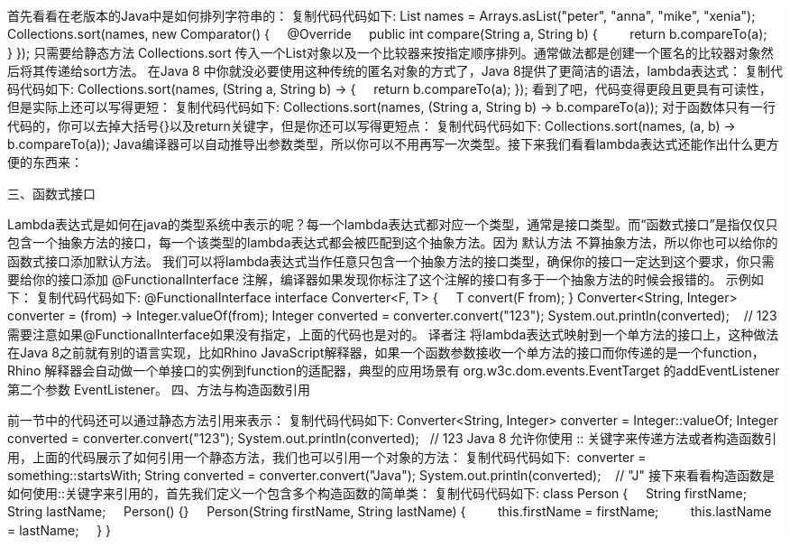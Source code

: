 首先看看在老版本的Java中是如何排列字符串的：
复制代码代码如下:
List<String> names = Arrays.asList("peter", "anna", "mike", "xenia");
Collections.sort(names, new Comparator<String>() {
    @Override
    public int compare(String a, String b) {
        return b.compareTo(a);
    }
});
只需要给静态方法 Collections.sort 传入一个List对象以及一个比较器来按指定顺序排列。通常做法都是创建一个匿名的比较器对象然后将其传递给sort方法。
在Java 8 中你就没必要使用这种传统的匿名对象的方式了，Java 8提供了更简洁的语法，lambda表达式：
复制代码代码如下:
Collections.sort(names, (String a, String b) -> {
    return b.compareTo(a);
});
看到了吧，代码变得更段且更具有可读性，但是实际上还可以写得更短：
复制代码代码如下:
Collections.sort(names, (String a, String b) -> b.compareTo(a));
对于函数体只有一行代码的，你可以去掉大括号{}以及return关键字，但是你还可以写得更短点：
复制代码代码如下:
Collections.sort(names, (a, b) -> b.compareTo(a));
Java编译器可以自动推导出参数类型，所以你可以不用再写一次类型。接下来我们看看lambda表达式还能作出什么更方便的东西来：

三、函数式接口

Lambda表达式是如何在java的类型系统中表示的呢？每一个lambda表达式都对应一个类型，通常是接口类型。而“函数式接口”是指仅仅只包含一个抽象方法的接口，每一个该类型的lambda表达式都会被匹配到这个抽象方法。因为 默认方法 不算抽象方法，所以你也可以给你的函数式接口添加默认方法。
我们可以将lambda表达式当作任意只包含一个抽象方法的接口类型，确保你的接口一定达到这个要求，你只需要给你的接口添加 @FunctionalInterface 注解，编译器如果发现你标注了这个注解的接口有多于一个抽象方法的时候会报错的。
示例如下：
复制代码代码如下:
@FunctionalInterface
interface Converter<F, T> {
    T convert(F from);
}
Converter<String, Integer> converter = (from) -> Integer.valueOf(from);
Integer converted = converter.convert("123");
System.out.println(converted);    // 123
需要注意如果@FunctionalInterface如果没有指定，上面的代码也是对的。
译者注 将lambda表达式映射到一个单方法的接口上，这种做法在Java 8之前就有别的语言实现，比如Rhino JavaScript解释器，如果一个函数参数接收一个单方法的接口而你传递的是一个function，Rhino 解释器会自动做一个单接口的实例到function的适配器，典型的应用场景有 org.w3c.dom.events.EventTarget 的addEventListener 第二个参数 EventListener。
四、方法与构造函数引用

前一节中的代码还可以通过静态方法引用来表示：
复制代码代码如下:
Converter<String, Integer> converter = Integer::valueOf;
Integer converted = converter.convert("123");
System.out.println(converted);   // 123
Java 8 允许你使用 :: 关键字来传递方法或者构造函数引用，上面的代码展示了如何引用一个静态方法，我们也可以引用一个对象的方法：
复制代码代码如下:
 converter = something::startsWith;
String converted = converter.convert("Java");
System.out.println(converted);    // "J"
接下来看看构造函数是如何使用::关键字来引用的，首先我们定义一个包含多个构造函数的简单类：
复制代码代码如下:
class Person {
    String firstName;
    String lastName;
    Person() {}
    Person(String firstName, String lastName) {
        this.firstName = firstName;
        this.lastName = lastName;
    }
}